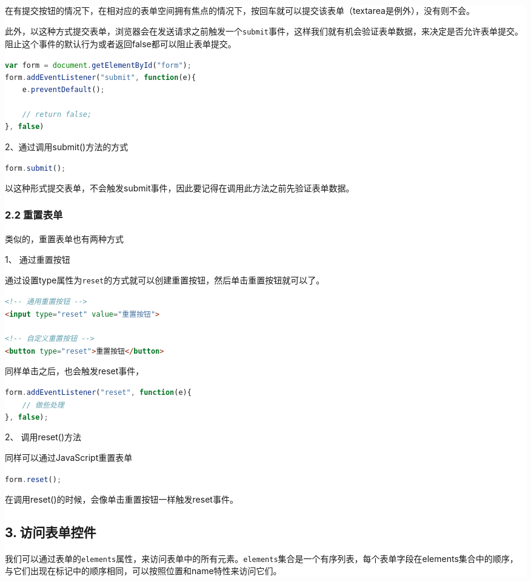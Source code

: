 在有提交按钮的情况下，在相对应的表单空间拥有焦点的情况下，按回车就可以提交该表单（textarea是例外），没有则不会。

此外，以这种方式提交表单，浏览器会在发送请求之前触发一个`submit`事件，这样我们就有机会验证表单数据，来决定是否允许表单提交。阻止这个事件的默认行为或者返回false都可以阻止表单提交。

```javascript
var form = document.getElementById("form");
form.addEventListener("submit", function(e){
    e.preventDefault();

    // return false;
}, false)
```

2、通过调用submit()方法的方式

```javascript
form.submit();
```

以这种形式提交表单，不会触发submit事件，因此要记得在调用此方法之前先验证表单数据。

### 2.2 重置表单

类似的，重置表单也有两种方式

1、 通过重置按钮

通过设置type属性为`reset`的方式就可以创建重置按钮，然后单击重置按钮就可以了。

```html
<!-- 通用重置按钮 -->
<input type="reset" value="重置按钮">

<!-- 自定义重置按钮 -->
<button type="reset">重置按钮</button>
```

同样单击之后，也会触发reset事件，

```javascript
form.addEventListener("reset", function(e){
    // 做些处理
}, false);
```

2、 调用reset()方法

同样可以通过JavaScript重置表单

```javascript
form.reset();
```

在调用reset()的时候，会像单击重置按钮一样触发reset事件。

## 3. 访问表单控件

我们可以通过表单的`elements`属性，来访问表单中的所有元素。`elements`集合是一个有序列表，每个表单字段在elements集合中的顺序，与它们出现在标记中的顺序相同，可以按照位置和name特性来访问它们。

